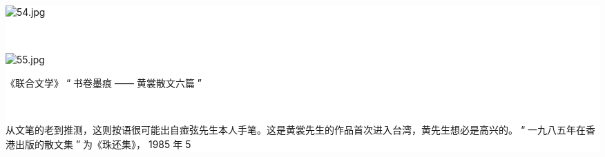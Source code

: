    <img alt="54.jpg" border="0" height="451" src="/medias/contents/5338/54.jpg" width="300"/>
  </span>
 </p>
 <p class="p3">
  <span class="s1">
   <br/>
  </span>
 </p>
 <p class="p3">
  <span class="s1">
   <img alt="55.jpg" border="0" height="507" src="/medias/contents/5338/55.jpg" width="500"/>
  </span>
 </p>
 <p class="p2">
  <span class="s1">
   《联合文学》
  </span>
  <span class="s2">
   “
  </span>
  <span class="s1">
   书卷墨痕
  </span>
  <span class="s2">
   ——
  </span>
  <span class="s1">
   黄裳散文六篇
  </span>
  <span class="s2">
   ”
  </span>
 </p>
 <p class="p1">
  <span class="s1">
  </span>
  <br/>
 </p>
 <p class="p2">
  <span class="s1">
   从文笔的老到推测，这则按语很可能出自痖弦先生本人手笔。这是黄裳先生的作品首次进入台湾，黄先生想必是高兴的。
  </span>
  <span class="s2">
   “
  </span>
  <span class="s1">
   一九八五年在香港出版的散文集
  </span>
  <span class="s2">
   ”
  </span>
  <span class="s1">
   为《珠还集》，
  </span>
  <span class="s2">
   1985
  </span>
  <span class="s1">
   年
  </span>
  <span class="s2">
   5